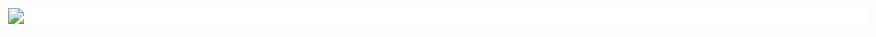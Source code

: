<a href="https://github.com/clinicascolectivas/enfoques/blob/master/clinicas/2017/juan-carlos-urrutia/juan-carlos-urrutia-17.jpg?raw=true" data-fancybox="images" data-srcset="https://github.com/clinicascolectivas/enfoques/blob/master/clinicas/2017/juan-carlos-urrutia/juan-carlos-urrutia-17.jpg?raw=true" class="item-gallery">
	<img width="100%" src="https://github.com/clinicascolectivas/enfoques/blob/master/clinicas/2017/juan-carlos-urrutia/juan-carlos-urrutia-17.jpg?raw=true" />
</a>